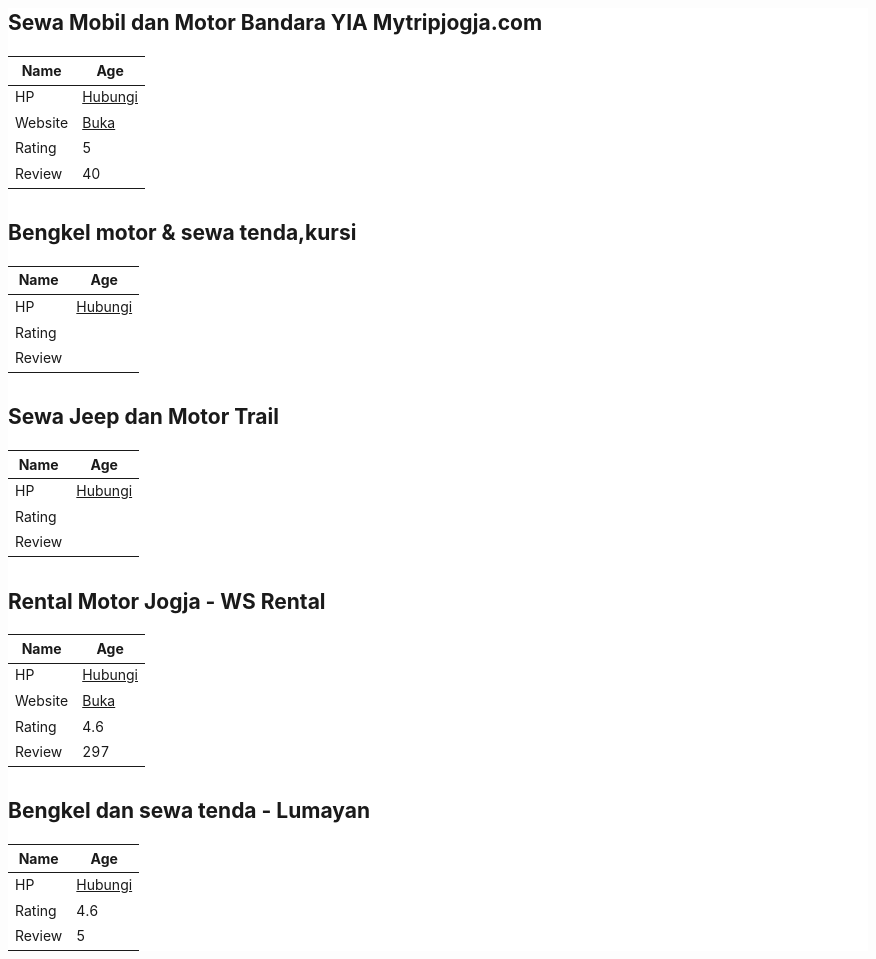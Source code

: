 
## Sewa Mobil dan Motor Bandara YIA Mytripjogja.com

Name | Age
--------|------
HP | [Hubungi](https://pcandroidplayer.blogspot.com/?clayads=https://getnumber.ndower.dev?phone=MDgzODc0Nzg3Nzcx)
Website | [Buka](https://pcandroidplayer.blogspot.com/?clayads=aHR0cDovL3d3dy5teXRyaXBqb2dqYS5jb20v) 
Rating | 5
Review | 40


## Bengkel motor &amp; sewa tenda,kursi

Name | Age
--------|------
HP | [Hubungi](https://pcandroidplayer.blogspot.com/?clayads=https://getnumber.ndower.dev?phone=)
Rating | 
Review | 


## Sewa Jeep dan Motor Trail

Name | Age
--------|------
HP | [Hubungi](https://pcandroidplayer.blogspot.com/?clayads=https://getnumber.ndower.dev?phone=)
Rating | 
Review | 


## Rental Motor Jogja - WS Rental

Name | Age
--------|------
HP | [Hubungi](https://pcandroidplayer.blogspot.com/?clayads=https://getnumber.ndower.dev?phone=MDgxMzMwMDEyMjEx)
Website | [Buka](https://pcandroidplayer.blogspot.com/?clayads=aHR0cHM6Ly93d3cud3NyZW50YWxqb2dqYS5jb20v) 
Rating | 4.6
Review | 297


## Bengkel dan sewa tenda - Lumayan

Name | Age
--------|------
HP | [Hubungi](https://pcandroidplayer.blogspot.com/?clayads=https://getnumber.ndower.dev?phone=MDg1MTU1NDIwMTQ3)
Rating | 4.6
Review | 5

